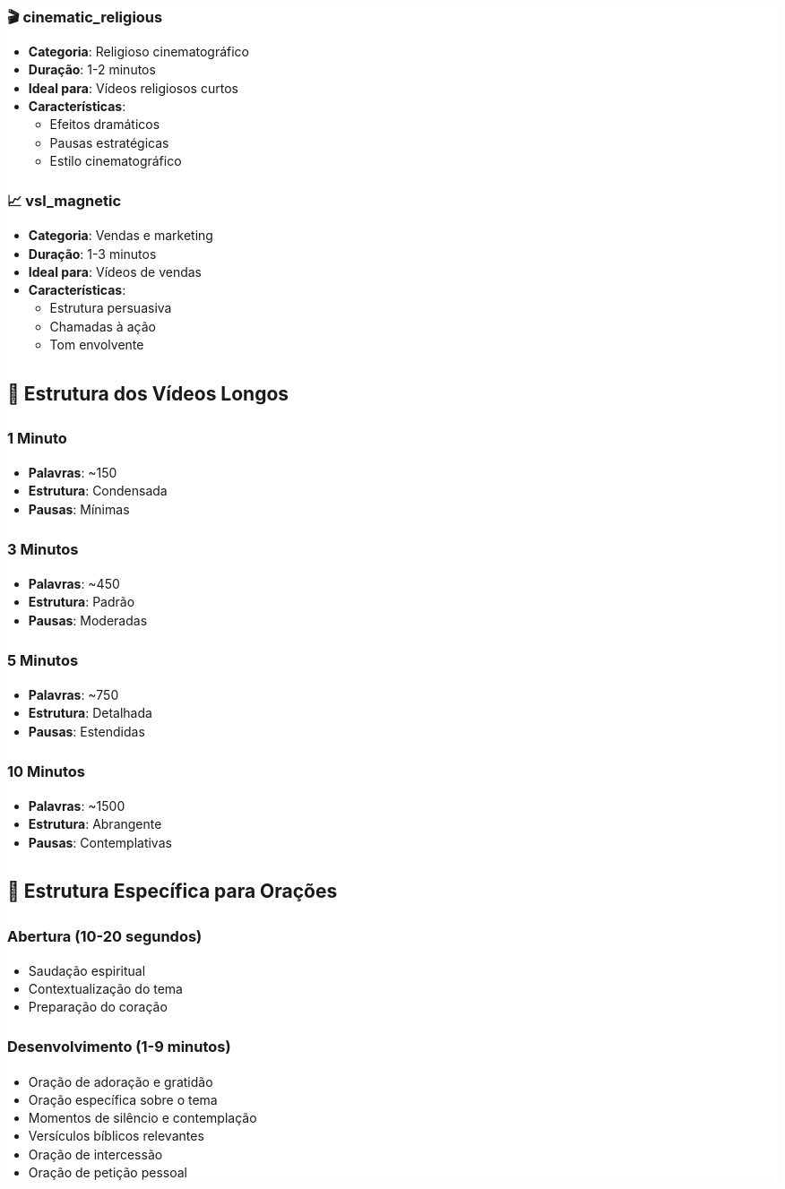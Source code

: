 ### 🎬 **cinematic_religious**
- **Categoria**: Religioso cinematográfico
- **Duração**: 1-2 minutos
- **Ideal para**: Vídeos religiosos curtos
- **Características**:
  - Efeitos dramáticos
  - Pausas estratégicas
  - Estilo cinematográfico

### 📈 **vsl_magnetic**
- **Categoria**: Vendas e marketing
- **Duração**: 1-3 minutos
- **Ideal para**: Vídeos de vendas
- **Características**:
  - Estrutura persuasiva
  - Chamadas à ação
  - Tom envolvente

## 🎯 Estrutura dos Vídeos Longos

### **1 Minuto**
- **Palavras**: ~150
- **Estrutura**: Condensada
- **Pausas**: Mínimas

### **3 Minutos**
- **Palavras**: ~450
- **Estrutura**: Padrão
- **Pausas**: Moderadas

### **5 Minutos**
- **Palavras**: ~750
- **Estrutura**: Detalhada
- **Pausas**: Estendidas

### **10 Minutos**
- **Palavras**: ~1500
- **Estrutura**: Abrangente
- **Pausas**: Contemplativas

## 🙏 Estrutura Específica para Orações

### **Abertura (10-20 segundos)**
- Saudação espiritual
- Contextualização do tema
- Preparação do coração

### **Desenvolvimento (1-9 minutos)**
- Oração de adoração e gratidão
- Oração específica sobre o tema
- Momentos de silêncio e contemplação
- Versículos bíblicos relevantes
- Oração de intercessão
- Oração de petição pessoal
